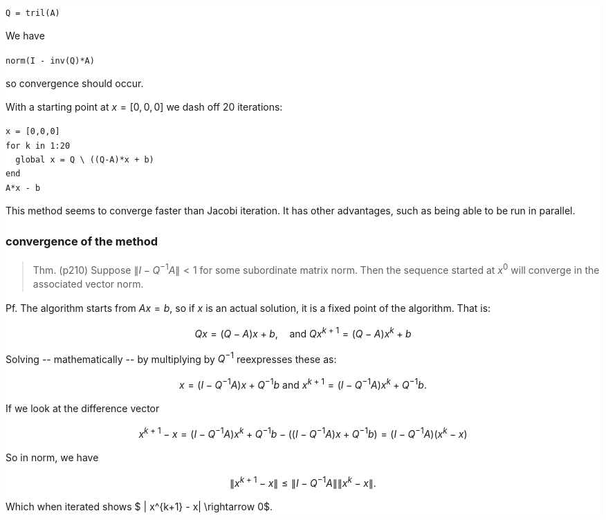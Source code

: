 ```
Q = tril(A)
```

We have

```
norm(I - inv(Q)*A)
```

so convergence should occur.

With a starting point at $x=[0,0,0]$ we dash off $20$ iterations:

```
x = [0,0,0]
for k in 1:20
  global x = Q \ ((Q-A)*x + b)
end
A*x - b
```

This method seems to converge faster than Jacobi iteration. It has other advantages, such as being able to be run in parallel.

### convergence of the method

> Thm. (p210) Suppose $\| I - Q^{-1}A\| < 1$ for some subordinate matrix norm. Then the sequence started at $x^0$ will converge in the associated vector norm.

Pf. The algorithm starts from  $Ax=b$, so if $x$ is an actual solution, it is a fixed point of the algorithm. That is:

$$~
Qx = (Q-A)x + b, \quad \text{and } Qx^{k+1} = (Q-A)x^{k} + b
~$$

Solving -- mathematically -- by multiplying by $Q^{-1}$ reexpresses these as:

$$~
x = (I - Q^{-1}A)x + Q^{-1}b \text{ and } x^{k+1} = (I-Q^{-1}A)x^{k} + Q^{-1}b.
~$$


If we look at the difference vector

$$~
x^{k+1} - x
=  (I-Q^{-1}A)x^{k} + Q^{-1}b - ( (I - Q^{-1}A)x + Q^{-1}b)
=  (I-Q^{-1}A)(x^{k} - x)
~$$

So in norm, we have

$$~
\| x^{k+1} -  x\| \leq \| I - Q^{-1}A\| \|x^k - x\|.
~$$

Which when iterated shows $ \| x^{k+1} -  x\| \rightarrow 0$.
